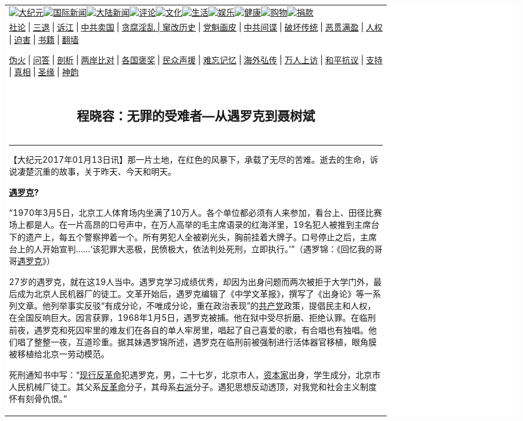 <a name="1" id="1" target="_blank"></a><span id="1"></span>
<table border="0"><tr><td colspan="2" VALIGN=TOP><a href="https://github.com/asdfghy6/djy/blob/master/gb/nsc413.md#1"><img src="https://raw.githubusercontent.com/asdfghy6/1/master/t/djy/1.jpg" title="大纪元"></a><a href="https://github.com/asdfghy6/djy/blob/master/gb/n24hr.md#1"><img src="https://raw.githubusercontent.com/asdfghy6/1/master/t/djy/3.jpg" title="国际新闻"></a><a href="https://github.com/asdfghy6/djy/blob/master/gb/nsc413.md#1"><img src="https://raw.githubusercontent.com/asdfghy6/1/master/t/djy/4.jpg" title="大陆新闻"></a><a href="https://github.com/asdfghy6/djy/blob/master/gb/news392.md#1"><img src="https://raw.githubusercontent.com/asdfghy6/1/master/t/djy/5.jpg" title="评论"></a><a href="https://github.com/asdfghy6/djy/blob/master/gb/news2007.md#1"><img src="https://raw.githubusercontent.com/asdfghy6/1/master/t/djy/6.jpg" title="文化"></a><a href="https://github.com/asdfghy6/djy/blob/master/gb/news2008.md#1"><img src="https://raw.githubusercontent.com/asdfghy6/1/master/t/djy/7.jpg" title="生活"></a><a href="https://github.com/asdfghy6/djy/blob/master/gb/ncyule.md#1"><img src="https://raw.githubusercontent.com/asdfghy6/1/master/t/djy/8.jpg" title="娱乐"></a><a href="https://github.com/asdfghy6/djy/blob/master/gb/nsc1002.md#1"><img src="https://raw.githubusercontent.com/asdfghy6/1/master/t/djy/9.jpg" title="健康"><a href="https://www.youlucky.com"><img src="https://raw.githubusercontent.com/asdfghy6/1/master/t/djy/10.jpg" title="购物"></a><a href="https://www.supportepoch.org/donation?utm_medium=epochtimes&utm_source=referral&utm_campaign=donate_button_djyhomepage"><img src="https://raw.githubusercontent.com/asdfghy6/1/master/t/djy/12.jpg" title="捐款"></a></td></tr>
<tr><td colspan="2" VALIGN=TOP><a target="_blank" href="https://git.io/fjCRf">社论</a> | <a target="_blank" href="https://github.com/asdfghy6/djy/blob/master/gb/nf5657.md#1">三退</a> | <a target="_blank" href="https://github.com/asdfghy6/djy/blob/master/gb/nf6123.md#1">诉江</a> | <a target="_blank" href="https://github.com/asdfghy6/djy/blob/master/gb/nf1176117.md#1">中共卖国</a> | <a target="_blank" href="https://github.com/asdfghy6/djy/blob/master/gb/nf5773.md#1">贪腐淫乱 | <a target="_blank" href="https://github.com/asdfghy6/djy/blob/master/gb/nf1176115.md#1">窜改历史</a> | <a target="_blank" href="https://github.com/asdfghy6/djy/blob/master/gb/nf1176107.md#1">党魁画皮</a> | <a target="_blank" href="https://github.com/asdfghy6/djy/blob/master/gb/nf1320400.md#1">中共间谍</a> | <a target="_blank" href="https://github.com/asdfghy6/djy/blob/master/gb/nf1176114.md#1">破坏传统</a> | <a target="_blank" href="https://github.com/asdfghy6/djy/blob/master/gb/nf5287.md#1">恶贯满盈</a> | <a target="_blank" href="https://github.com/asdfghy6/djy/blob/master/gb/ncid278.md#1">人权</a> | <a target="_blank" href="https://github.com/asdfghy6/djy/blob/master/gb/nf1176111.md#1">迫害</a> | <a target="_blank" href="https://github.com/asdfghy6/djy/blob/master/gb/nf1235328.md#1">书籍</a> | <a target="_blank" href="https://github.com/asdfghy6/fq/blob/master/README.md?zsrh#1">翻墙</a></p><p><a target="_blank" href="https://github.com/asdfghy6/djy/blob/master/gb/nf5562.md#1">伪火</a> | <a target="_blank" href="https://github.com/asdfghy6/djy/blob/master/gb/nf4378.md#1">问答</a> | <a target="_blank" href="https://github.com/asdfghy6/djy/blob/master/gb/nf5792.md#1">剖析</a> | <a target="_blank" href="https://github.com/asdfghy6/djy/blob/master/gb/nf5735.md#1">两岸比对</a> | <a target="_blank" href="https://github.com/asdfghy6/djy/blob/master/gb/nf6119.md#1">各国褒奖</a> | <a target="_blank" href="https://github.com/asdfghy6/djy/blob/master/gb/nf6120.md#1">民众声援</a> | <a target="_blank" href="https://github.com/asdfghy6/djy/blob/master/gb/nf1188594.md#1">难忘记忆</a> | <a target="_blank" href="https://github.com/asdfghy6/djy/blob/master/gb/nf3180.md#1">海外弘传</a> | <a target="_blank" href="https://github.com/asdfghy6/djy/blob/master/gb/nf5410.md#1">万人上访</a> | <a target="_blank" href="https://github.com/asdfghy6/ntdtv/blob/master/gb/prog1530_1.md#1">和平抗议</a> | <a target="_blank" href="https://github.com/asdfghy6/djy/blob/master/gb/nf4386.md#1">支持</a> | <a target="_blank" href="https://github.com/asdfghy6/djy/blob/master/gb/nf4389.md#1">真相</a> | <a target="_blank" href="https://github.com/asdfghy6/djy/blob/master/gb/nf5790.md#1">圣缘</a> | <a target="_blank" href="https://github.com/asdfghy6/djy/blob/master/gb/nf4786.md#1">神韵</a></td></tr>
<tr><td VALIGN=TOP width="626"><h2 align=center>程晓容：无罪的受难者—从遇罗克到聂树斌</h2>

<h6></h6>
<hr>
<p>【大纪元2017年01月13日讯】那一片土地，在红色的风暴下，承载了无尽的苦难。逝去的生命，诉说凄楚沉重的故事，关于昨天、今天和明天。</p>
<p><strong><a href="https://github.com/asdfghy6/djy/blob/master/gb/tag/%E9%81%87%E7%BD%97%E5%85%8B.md">遇罗克</a></strong><strong>?</strong></p>
<p>“1970年3月5日，北京工人体育场内坐满了10万人。各个单位都必须有人来参加，看台上、田径比赛场上都是人。在一片高昂的口号声中，在万人高举的毛主席语录的红海洋里，19名犯人被推到主席台下的遗产上，每五个警察押着一个。所有男犯人全被剃光头，胸前挂着大牌子。口号停止之后，主席台上的人开始宣判……‘该犯罪大恶极，民愤极大，依法判处死刑，立即执行。’”（遇罗锦：《回忆我的哥哥<a href="https://github.com/asdfghy6/djy/blob/master/gb/tag/%E9%81%87%E7%BD%97%E5%85%8B.md">遇罗克</a>》）</p>
<p>27岁的遇罗克，就在这19人当中。遇罗克学习成绩优秀，却因为出身问题而两次被拒于大学门外，最后成为北京人民机器厂的徒工。文革开始后，遇罗克编辑了《中学文革报》，撰写了《出身论》等一系列文章。他列举事实反驳“有成分论，不唯成分论，重在政治表现”的<a href="https://github.com/asdfghy6/djy/blob/master/gb/tag/%E5%85%B1%E4%BA%A7%E5%85%9A.md">共产党</a>政策，提倡民主和人权，在全国反响巨大。因言获罪，1968年1月5日，遇罗克被捕。他在狱中受尽折磨、拒绝认罪。在临刑前夜，遇罗克和死囚牢里的难友们在各自的单人牢房里，唱起了自己喜爱的歌，有合唱也有独唱。他们唱了整整一夜，互道珍重。据其妹遇罗锦所述，遇罗克在临刑前被强制进行活体器官移植，眼角膜被移植给北京一劳动模范。</p>
<p>死刑通知书中写：“<a href="https://zh.wikipedia.org/wiki/%E7%8E%B0%E8%A1%8C%E5%8F%8D%E9%9D%A9%E5%91%BD">现行反革命</a>犯遇罗克，男，二十七岁，北京市人，<a href="https://zh.wikipedia.org/wiki/%E8%B5%84%E6%9C%AC%E5%AE%B6">资本家</a>出身，学生成分，北京市人民机械厂徒工。其父系<a href="https://zh.wikipedia.org/wiki/%E5%8F%8D%E9%9D%A9%E5%91%BD">反革命</a>分子，其母系<a href="https://zh.wikipedia.org/wiki/%E5%8F%B3%E6%B4%BE">右派</a>分子。遇犯思想反动透顶，对我党和社会主义制度怀有刻骨仇恨。”</p>